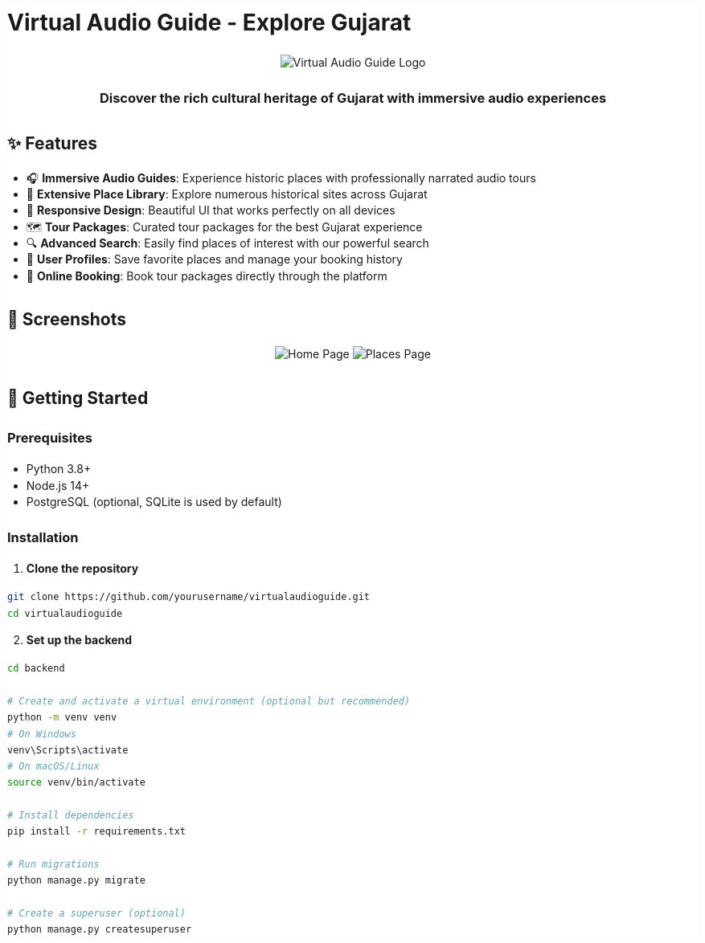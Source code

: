 # Virtual Audio Guide - Explore Gujarat

<div align="center">
  <img src="frontend/src/assets/logo.png" alt="Virtual Audio Guide Logo" width="150">
  <h3>Discover the rich cultural heritage of Gujarat with immersive audio experiences</h3>
</div>

## ✨ Features

- 🎧 **Immersive Audio Guides**: Experience historic places with professionally narrated audio tours
- 🏯 **Extensive Place Library**: Explore numerous historical sites across Gujarat
- 📱 **Responsive Design**: Beautiful UI that works perfectly on all devices
- 🗺️ **Tour Packages**: Curated tour packages for the best Gujarat experience
- 🔍 **Advanced Search**: Easily find places of interest with our powerful search
- 👤 **User Profiles**: Save favorite places and manage your booking history
- 🎫 **Online Booking**: Book tour packages directly through the platform

## 📸 Screenshots

<div align="center">
  <img src="frontend/src/assets/screenshots/home.png" alt="Home Page" width="45%">
  <img src="frontend/src/assets/screenshots/places.png" alt="Places Page" width="45%">
</div>

## 🚀 Getting Started

### Prerequisites

- Python 3.8+
- Node.js 14+
- PostgreSQL (optional, SQLite is used by default)

### Installation

1. **Clone the repository**

```bash
git clone https://github.com/yourusername/virtualaudioguide.git
cd virtualaudioguide
```

2. **Set up the backend**

```bash
cd backend

# Create and activate a virtual environment (optional but recommended)
python -m venv venv
# On Windows
venv\Scripts\activate
# On macOS/Linux
source venv/bin/activate

# Install dependencies
pip install -r requirements.txt

# Run migrations
python manage.py migrate

# Create a superuser (optional)
python manage.py createsuperuser

```